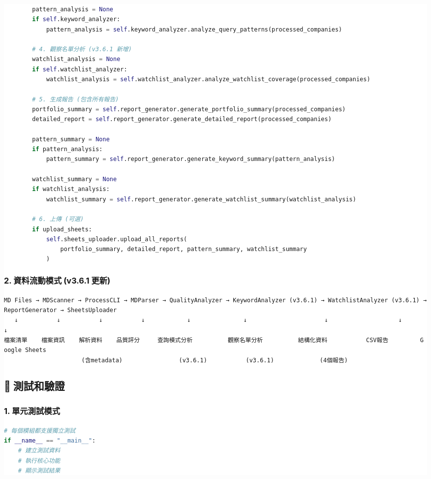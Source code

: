 ```python
        pattern_analysis = None
        if self.keyword_analyzer:
            pattern_analysis = self.keyword_analyzer.analyze_query_patterns(processed_companies)
        
        # 4. 觀察名單分析 (v3.6.1 新增)
        watchlist_analysis = None
        if self.watchlist_analyzer:
            watchlist_analysis = self.watchlist_analyzer.analyze_watchlist_coverage(processed_companies)
        
        # 5. 生成報告 (包含所有報告)
        portfolio_summary = self.report_generator.generate_portfolio_summary(processed_companies)
        detailed_report = self.report_generator.generate_detailed_report(processed_companies)
        
        pattern_summary = None
        if pattern_analysis:
            pattern_summary = self.report_generator.generate_keyword_summary(pattern_analysis)
        
        watchlist_summary = None
        if watchlist_analysis:
            watchlist_summary = self.report_generator.generate_watchlist_summary(watchlist_analysis)
        
        # 6. 上傳 (可選)
        if upload_sheets:
            self.sheets_uploader.upload_all_reports(
                portfolio_summary, detailed_report, pattern_summary, watchlist_summary
            )
```

### 2. 資料流動模式 (v3.6.1 更新)
```
MD Files → MDScanner → ProcessCLI → MDParser → QualityAnalyzer → KeywordAnalyzer (v3.6.1) → WatchlistAnalyzer (v3.6.1) → ReportGenerator → SheetsUploader
   ↓           ↓           ↓           ↓            ↓               ↓                      ↓                    ↓                ↓
檔案清單    檔案資訊    解析資料    品質評分     查詢模式分析          觀察名單分析          結構化資料           CSV報告         Google Sheets
                      (含metadata)                (v3.6.1)           (v3.6.1)             (4個報告)
```

## 🧪 測試和驗證

### 1. 單元測試模式
```python
# 每個模組都支援獨立測試
if __name__ == "__main__":
    # 建立測試資料
    # 執行核心功能
    # 顯示測試結果
```
